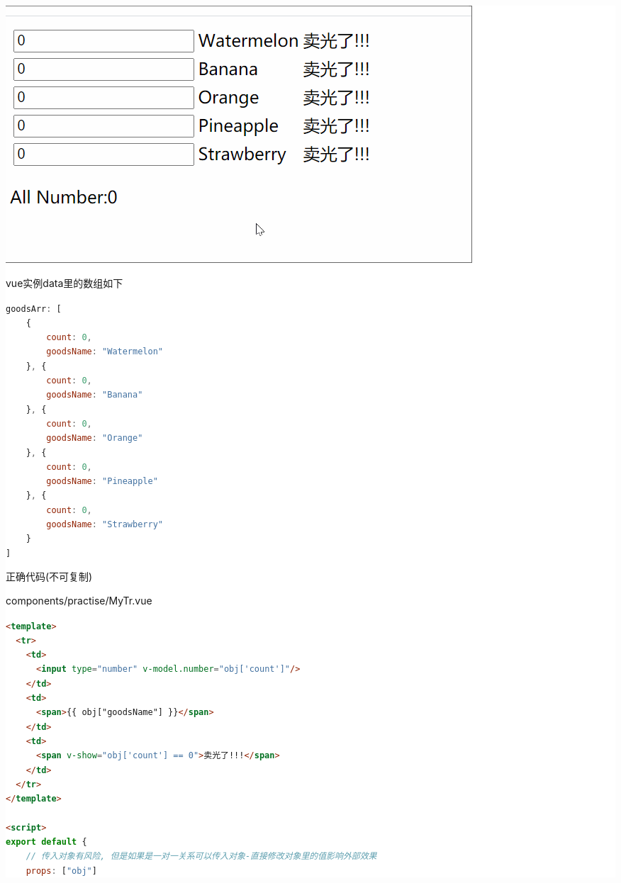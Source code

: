 ![11.7_课上练习](images/11.7_课上练习.gif)

vue实例data里的数组如下

```js
goodsArr: [
    {
        count: 0,
        goodsName: "Watermelon"
    }, {
        count: 0,
        goodsName: "Banana"
    }, {
        count: 0,
        goodsName: "Orange"
    }, {
        count: 0,
        goodsName: "Pineapple"
    }, {
        count: 0,
        goodsName: "Strawberry"
    }
]
```

正确代码(不可复制)

components/practise/MyTr.vue

```html
<template>
  <tr>
    <td>
      <input type="number" v-model.number="obj['count']"/>
    </td>
    <td>
      <span>{{ obj["goodsName"] }}</span>
    </td>
    <td>
      <span v-show="obj['count'] == 0">卖光了!!!</span>
    </td>
  </tr>
</template>

<script>
export default {
    // 传入对象有风险, 但是如果是一对一关系可以传入对象-直接修改对象里的值影响外部效果
    props: ["obj"]
```